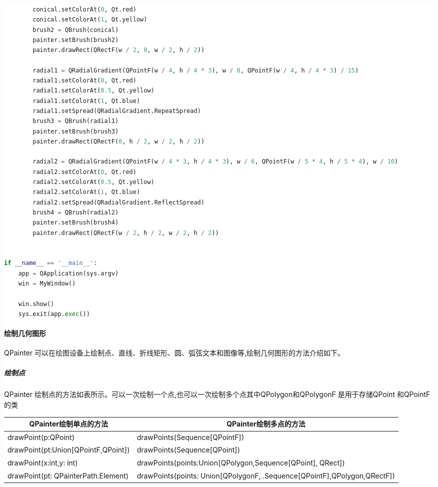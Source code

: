 ```python
        conical.setColorAt(0, Qt.red)
        conical.setColorAt(1, Qt.yellow)
        brush2 = QBrush(conical)
        painter.setBrush(brush2)
        painter.drawRect(QRectF(w / 2, 0, w / 2, h / 2))

        radial1 = QRadialGradient(QPointF(w / 4, h / 4 * 3), w / 8, QPointF(w / 4, h / 4 * 3) / 15)
        radial1.setColorAt(0, Qt.red)
        radial1.setColorAt(0.5, Qt.yellow)
        radial1.setColorAt(1, Qt.blue)
        radial1.setSpread(QRadialGradient.RepeatSpread)
        brush3 = QBrush(radial1)
        painter.setBrush(brush3)
        painter.drawRect(QRectF(0, h / 2, w / 2, h / 2))

        radial2 = QRadialGradient(QPointF(w / 4 * 3, h / 4 * 3), w / 6, QPointF(w / 5 * 4, h / 5 * 4), w / 10)
        radial2.setColorAt(0, Qt.red)
        radial2.setColorAt(0.5, Qt.yellow)
        radial2.setColorAt(1, Qt.blue)
        radial2.setSpread(QRadialGradient.ReflectSpread)
        brush4 = QBrush(radial2)
        painter.setBrush(brush4)
        painter.drawRect(QRectF(w / 2, h / 2, w / 2, h / 2))


if __name__ == '__main__':
    app = QApplication(sys.argv)
    win = MyWindow()

    win.show()
    sys.exit(app.exec())

```



#### 绘制几何图形

QPainter 可以在绘图设备上绘制点、直线、折线矩形、圆、弧弦文本和图像等,绘制几何图形的方法介绍如下。

##### 绘制点

QPainter 绘制点的方法如表所示。可以一次绘制一个点,也可以一次绘制多个点其中QPolygon和QPolygonF 是用于存储QPoint 和QPointF 的类

| QPainter绘制单点的方法              | QPainter绘制多点的方法                                       |
| ----------------------------------- | ------------------------------------------------------------ |
| drawPoint(p:QPoint)                 | drawPoints(Sequence[QPointF])                                |
| drawPoint(pt:Union[QPointF,QPoint]) | drawPoints(Sequence[QPoint])                                 |
| drawPoint(x:int,y: int)             | drawPoints(points:Union[QPolygon,Sequence[QPoint], QRect])   |
| drawPoint(pt: QPainterPath.Element) | drawPoints(points: Union[QPolygonF, .Sequence[QPointF],QPolygon,QRectF]) |
